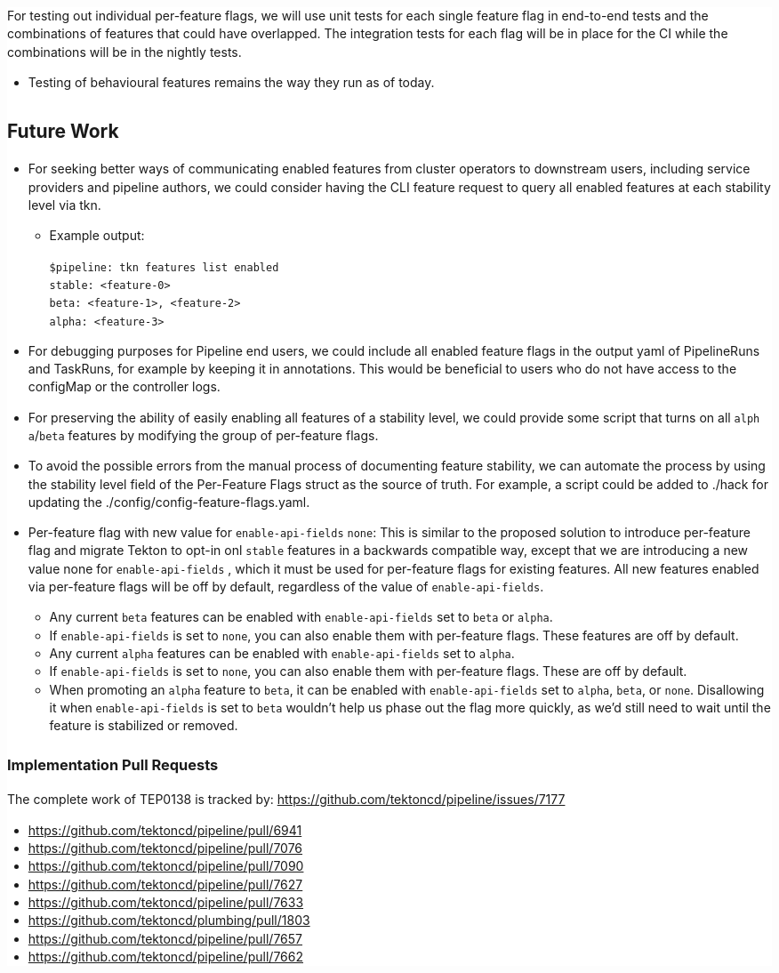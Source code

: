 For testing out individual per-feature flags, we will use unit tests for each single feature flag in end-to-end tests and the combinations of features that could have overlapped. The integration tests for each flag will be in place for the CI while the combinations will be in the nightly tests.


- Testing of behavioural features remains the way they run as of today.

## Future Work
- For seeking better ways of communicating enabled features from cluster operators to downstream users, including service providers and pipeline authors, we could consider having the CLI feature request to query all enabled features at each stability level via tkn.
    - Example output:
      ```
      $pipeline: tkn features list enabled
      stable: <feature-0>
      beta: <feature-1>, <feature-2>
      alpha: <feature-3>
      ```
- For debugging purposes for Pipeline end users, we could include all enabled feature flags in the output yaml of PipelineRuns and TaskRuns, for example by keeping it in annotations. This would be beneficial to users who do not have access to the configMap or the controller logs.
- For preserving the ability of easily enabling all features of a stability level, we could provide some script that turns on all `alpha`/`beta` features by modifying the group of per-feature flags.

- To avoid the possible errors from the manual process of documenting feature stability, we can automate the process by using the stability level field of the Per-Feature Flags struct as the source of truth. For example, a script could be added to ./hack for updating the ./config/config-feature-flags.yaml.

- Per-feature flag with new value for `enable-api-fields` `none`: This is similar to the proposed solution to introduce per-feature flag and migrate Tekton to opt-in onl `stable` features in a backwards compatible way, except that we are introducing a new value none for `enable-api-fields` , which it must be used for per-feature flags for existing features. All new features enabled via per-feature flags will be off by default, regardless of the value of `enable-api-fields`.
  - Any current `beta` features can be enabled with `enable-api-fields` set to `beta` or `alpha`.
  - If `enable-api-fields` is set to `none`, you can also enable them with per-feature flags. These features are off by default.
  - Any current `alpha` features can be enabled with `enable-api-fields` set to `alpha`.
  - If `enable-api-fields` is set to `none`, you can also enable them with per-feature flags. These are off by default.
  - When promoting an `alpha` feature to `beta`, it can be enabled with `enable-api-fields` set to `alpha`, `beta`, or `none`.
   Disallowing it when `enable-api-fields` is set to `beta` wouldn’t help us phase out the flag more quickly, as we’d still need to wait until the feature is stabilized or removed.

### Implementation Pull Requests
The complete work of TEP0138 is tracked by: https://github.com/tektoncd/pipeline/issues/7177

- https://github.com/tektoncd/pipeline/pull/6941
- https://github.com/tektoncd/pipeline/pull/7076
- https://github.com/tektoncd/pipeline/pull/7090
- https://github.com/tektoncd/pipeline/pull/7627
- https://github.com/tektoncd/pipeline/pull/7633
- https://github.com/tektoncd/plumbing/pull/1803
- https://github.com/tektoncd/pipeline/pull/7657
- https://github.com/tektoncd/pipeline/pull/7662
